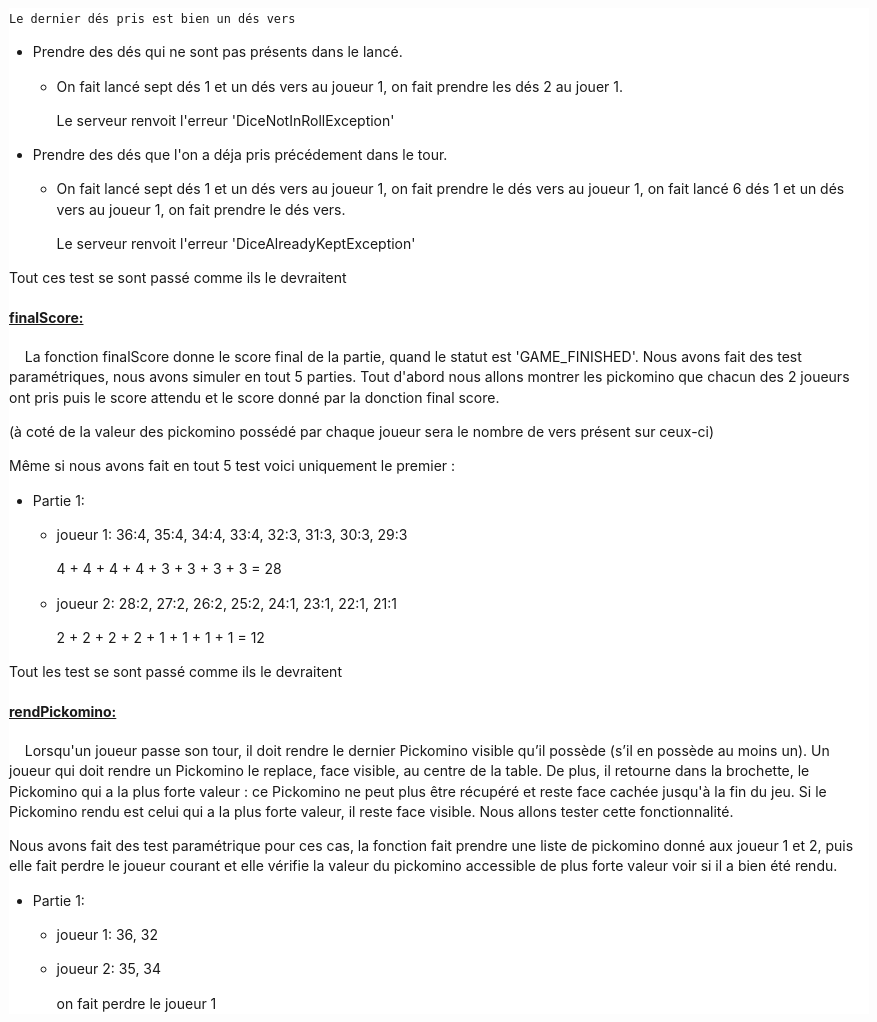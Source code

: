     Le dernier dés pris est bien un dés vers

- Prendre des dés qui ne sont pas présents dans le lancé. 
  
  - On fait lancé sept dés 1 et un dés vers au joueur 1, on fait prendre les dés 2 au jouer 1.
    
    Le serveur renvoit l'erreur 'DiceNotInRollException'

- Prendre des dés que l'on a déja pris précédement dans le tour.
  
  - On fait lancé sept dés 1 et un dés vers au joueur 1, on fait prendre le dés vers au joueur 1, on fait lancé 6 dés 1 et un dés vers au joueur 1, on fait prendre le dés vers.
    
    Le serveur renvoit l'erreur 'DiceAlreadyKeptException'

Tout ces test se sont passé comme ils le devraitent

#### <u>finalScore:</u>

    La fonction finalScore donne le score final de la partie, quand le statut est 'GAME_FINISHED'.  Nous avons fait des test paramétriques, nous avons simuler en tout 5 parties. Tout d'abord nous allons montrer les pickomino que chacun des 2 joueurs ont pris puis le score attendu et le score donné par la donction final score.

(à coté de la valeur des pickomino possédé par chaque joueur sera le nombre de vers présent  sur ceux-ci)

Même si nous avons fait en tout 5 test voici uniquement le premier :

- Partie 1:
  
  - joueur 1: 36:4, 35:4, 34:4, 33:4, 32:3, 31:3, 30:3, 29:3
    
    4 + 4 + 4 + 4 + 3 + 3 + 3 + 3 = 28
  
  - joueur 2: 28:2, 27:2, 26:2, 25:2, 24:1, 23:1, 22:1, 21:1
    
    2 + 2 + 2 + 2 + 1 + 1 + 1 + 1 = 12

Tout les test se sont passé comme ils le devraitent

#### <u>rendPickomino:</u>

    Lorsqu'un joueur passe son tour, il doit rendre le dernier Pickomino visible qu’il
possède (s’il en possède au moins un). Un joueur qui doit rendre un Pickomino le replace, face visible, au centre de la table. De plus, il retourne dans la brochette, le Pickomino qui a la plus forte valeur : ce Pickomino ne peut plus être récupéré et reste face cachée jusqu'à la fin du jeu. Si le Pickomino rendu est celui qui a la plus forte valeur, il reste face visible. Nous allons tester cette fonctionnalité.

Nous avons fait des test paramétrique pour ces cas, la fonction fait prendre une liste de pickomino donné aux joueur 1 et 2, puis elle fait perdre le joueur courant et elle vérifie la valeur du pickomino accessible de plus forte valeur voir si il a bien été rendu.

- Partie 1:
  
  - joueur 1: 36, 32
  
  - joueur 2: 35, 34
    
    on fait perdre le joueur 1
